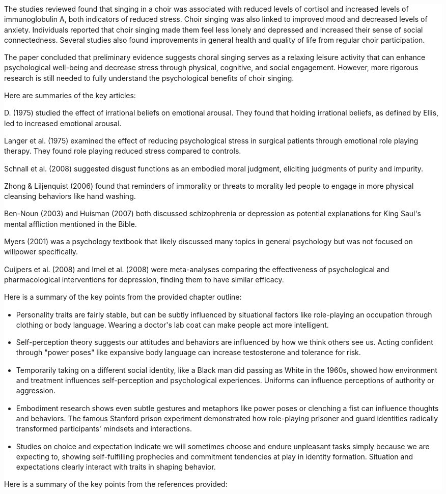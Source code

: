 The studies reviewed found that singing in a choir was associated with reduced levels of cortisol and increased levels of immunoglobulin A, both indicators of reduced stress. Choir singing was also linked to improved mood and decreased levels of anxiety. Individuals reported that choir singing made them feel less lonely and depressed and increased their sense of social connectedness. Several studies also found improvements in general health and quality of life from regular choir participation.

The paper concluded that preliminary evidence suggests choral singing serves as a relaxing leisure activity that can enhance psychological well-being and decrease stress through physical, cognitive, and social engagement. However, more rigorous research is still needed to fully understand the psychological benefits of choir singing.

 Here are summaries of the key articles:

D. (1975) studied the effect of irrational beliefs on emotional arousal. They found that holding irrational beliefs, as defined by Ellis, led to increased emotional arousal. 

Langer et al. (1975) examined the effect of reducing psychological stress in surgical patients through emotional role playing therapy. They found role playing reduced stress compared to controls. 

Schnall et al. (2008) suggested disgust functions as an embodied moral judgment, eliciting judgments of purity and impurity. 

Zhong & Liljenquist (2006) found that reminders of immorality or threats to morality led people to engage in more physical cleansing behaviors like hand washing. 

Ben-Noun (2003) and Huisman (2007) both discussed schizophrenia or depression as potential explanations for King Saul's mental affliction mentioned in the Bible. 

Myers (2001) was a psychology textbook that likely discussed many topics in general psychology but was not focused on willpower specifically.

Cuijpers et al. (2008) and Imel et al. (2008) were meta-analyses comparing the effectiveness of psychological and pharmacological interventions for depression, finding them to have similar efficacy.

 Here is a summary of the key points from the provided chapter outline:

- Personality traits are fairly stable, but can be subtly influenced by situational factors like role-playing an occupation through clothing or body language. Wearing a doctor's lab coat can make people act more intelligent. 

- Self-perception theory suggests our attitudes and behaviors are influenced by how we think others see us. Acting confident through "power poses" like expansive body language can increase testosterone and tolerance for risk.

- Temporarily taking on a different social identity, like a Black man did passing as White in the 1960s, showed how environment and treatment influences self-perception and psychological experiences. Uniforms can influence perceptions of authority or aggression.

- Embodiment research shows even subtle gestures and metaphors like power poses or clenching a fist can influence thoughts and behaviors. The famous Stanford prison experiment demonstrated how role-playing prisoner and guard identities radically transformed participants' mindsets and interactions.

- Studies on choice and expectation indicate we will sometimes choose and endure unpleasant tasks simply because we are expecting to, showing self-fulfilling prophecies and commitment tendencies at play in identity formation. Situation and expectations clearly interact with traits in shaping behavior.

 Here is a summary of the key points from the references provided:
